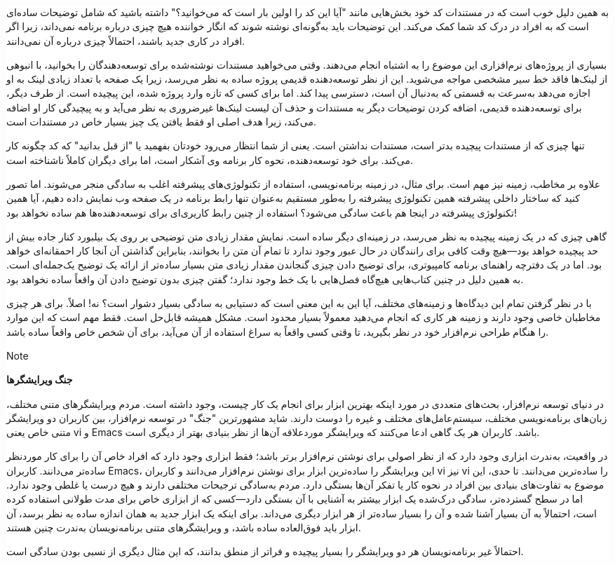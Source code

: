 به همین دلیل خوب است که در مستندات کد خود بخش‌هایی مانند "آیا این کد را اولین بار است که می‌خوانید؟" داشته باشید که شامل توضیحات ساده‌ای است که به افراد در درک کد شما کمک می‌کند. 
این توضیحات باید به‌گونه‌ای نوشته شوند که انگار خواننده هیچ چیزی درباره برنامه نمی‌داند، زیرا اگر افراد در کاری جدید باشند، احتمالاً چیزی درباره آن نمی‌دانند.

بسیاری از پروژه‌های نرم‌افزاری این موضوع را به اشتباه انجام می‌دهند. 
وقتی می‌خواهید مستندات نوشته‌شده برای توسعه‌دهندگان را بخوانید، با انبوهی از لینک‌ها فاقد خط سیر مشخصی مواجه می‌شوید. 
این از نظر توسعه‌دهنده قدیمی پروژه ساده به نظر می‌رسد، زیرا یک صفحه با تعداد زیادی لینک به او اجازه می‌دهد به‌سرعت به قسمتی که به‌دنبال آن است، دسترسی پیدا کند. 
اما برای کسی که تازه وارد پروژه شده، این پیچیده است. 
از طرف دیگر، برای توسعه‌دهنده قدیمی، اضافه کردن توضیحات دیگر به مستندات و حذف آن لیست لینک‌ها غیرضروری به نظر می‌آید و به پیچیدگی کار او اضافه می‌کند، زیرا هدف اصلی او فقط یافتن یک چیز بسیار خاص در مستندات است.

تنها چیزی که از مستندات پیچیده بدتر است، مستندات نداشتن است. 
یعنی از شما انتظار می‌رود خودتان بفهمید یا "از قبل بدانید" که کد چگونه کار می‌کند. 
برای خود توسعه‌دهنده، نحوه کار برنامه وی آشکار است، اما برای دیگران کاملاً ناشناخته است.

علاوه بر مخاطب، زمینه نیز مهم است. 
برای مثال، در زمینه برنامه‌نویسی، استفاده از تکنولوژی‌های پیشرفته اغلب به سادگی منجر می‌شوند. 
اما تصور کنید که ساختار داخلی پیشرفته همین تکنولوژی پیشرفته را به‌طور مستقیم به‌عنوان تنها رابط برنامه در یک صفحه وب نمایش داده دهیم، آیا همین تکنولوژی پیشرفته در اینجا هم باعث سادگی می‌شود؟ 
استفاده از چنین رابط کاریری‌ای برای توسعه‌دهنده‌ها هم ساده نخواهد بود!

گاهی چیزی که در یک زمینه پیچیده به نظر می‌رسد، در زمینه‌ای دیگر ساده است. 
نمایش مقدار زیادی متن توضیحی بر روی یک بیلبورد کنار جاده بیش از حد پیچیده خواهد بود—هیچ وقت کافی برای رانندگان در حال عبور وجود ندارد تا تمام آن متن را بخوانند، بنابراین گذاشتن آن آنجا کار احمقانه‌ای خواهد بود. 
اما در یک دفترچه راهنمای برنامه کامپیوتری، برای توضیح دادن چیزی گنجاندن مقدار زیادی متن بسیار ساده‌تر از ارائه یک توضیح یک‌جمله‌ای است. 
به همین دلیل در چنین کتاب‌هایی هیچ‌گاه فصل‌هایی با یک خط وجود ندارد؛ گفتن چیزی بدون توضیح دادن آن واقعاً ساده نخواهد بود.

با در نظر گرفتن تمام این دیدگاه‌ها و زمینه‌های مختلف، آیا این به این معنی است که دستیابی به سادگی بسیار دشوار است؟ 
نه! اصلاً. 
برای هر چیزی مخاطبان خاصی وجود دارند و زمینه هر کاری که انجام می‌دهید معمولاً بسیار محدود است. 
مشکل همیشه قابل‌حل است. 
فقط مهم است که این موارد را هنگام طراحی نرم‌افزار خود در نظر بگیرید، تا وقتی کسی واقعاً به سراغ استفاده از آن می‌آید، برای آن شخص خاص واقعاً ساده باشد.

> [!NOTE]
> **جنگ ویرایشگرها**
> 
> در دنیای توسعه نرم‌افزار، بحث‌های متعددی در مورد اینکه بهترین ابزار برای انجام یک کار چیست، وجود داشته است.
> مردم ویرایشگرهای متنی مختلف، زبان‌های برنامه‌نویسی مختلف، سیستم‌عامل‌های مختلف و غیره را دوست دارند.
> شاید مشهورترین "جنگ" در توسعه نرم‌افزار، بین کاربران دو ویرایشگر متنی خاص یعنی vi و Emacs باشد.
> کاربران هر یک گاهی ادعا می‌کنند که ویرایشگر موردعلاقه آن‌ها از نظر بنیادی بهتر از دیگری است.
> 
> در واقعیت، به‌ندرت ابزاری وجود دارد که از نظر اصولی برای نوشتن نرم‌افزار برتر باشد؛ فقط ابزاری وجود دارد که افراد خاص آن را برای کار موردنظر ساده‌تر می‌دانند.
> کاربران Emacs، این ویرایشگر را ساده‌ترین ابزار برای نوشتن نرم‌افزار می‌دانند و کاربران vi نیز vi را ساده‌ترین می‌دانند.
> تا حدی، این موضوع به تفاوت‌های بنیادی بین افراد در نحوه کار یا تفکر آن‌ها بستگی دارد.
> مردم به‌سادگی ترجیحات مختلفی دارند و هیچ درست یا غلطی وجود ندارد.
> اما در سطح گسترده‌تر، سادگی درک‌شده یک ابزار بیشتر به آشنایی با آن بستگی دارد—کسی که از ابزاری خاص برای مدت طولانی استفاده کرده است، احتمالاً به آن بسیار آشنا شده و آن را بسیار ساده‌تر از هر ابزار دیگری می‌داند.
> برای اینکه یک ابزار جدید به همان اندازه ساده به نظر برسد، آن ابزار باید فوق‌العاده ساده باشد، و ویرایشگرهای متنی برنامه‌نویسان به‌ندرت چنین هستند.
> 
> احتمالاً غیر برنامه‌نویسان هر دو ویرایشگر را بسیار پیچیده و فراتر از منطق بدانند، که این مثال دیگری از نسبی بودن سادگی است.